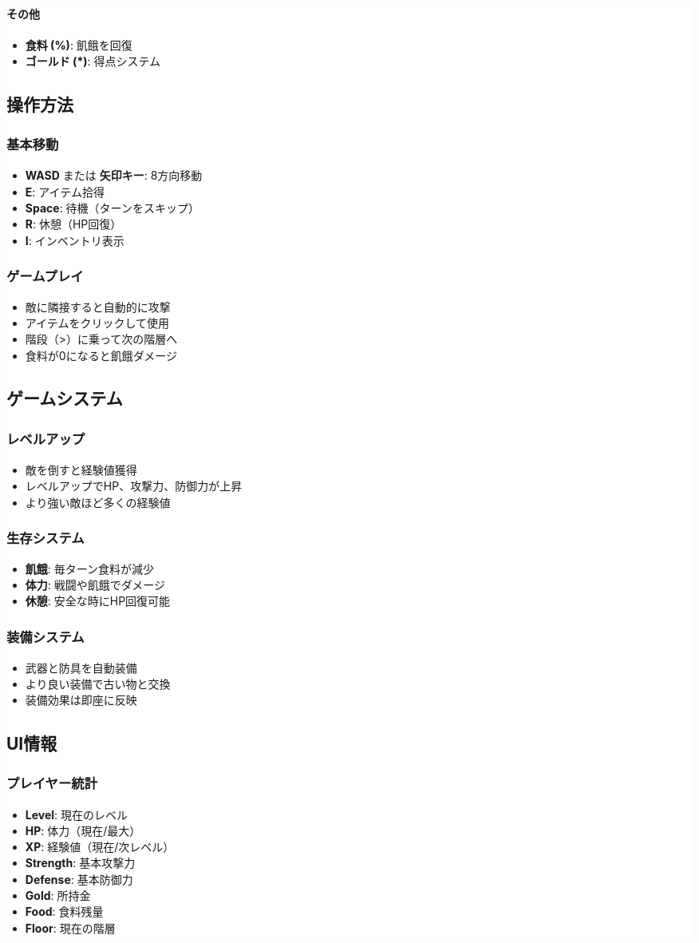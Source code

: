 #### その他
- **食料 (%)**: 飢餓を回復
- **ゴールド (*)**: 得点システム

## 操作方法

### 基本移動
- **WASD** または **矢印キー**: 8方向移動
- **E**: アイテム拾得
- **Space**: 待機（ターンをスキップ）
- **R**: 休憩（HP回復）
- **I**: インベントリ表示

### ゲームプレイ
- 敵に隣接すると自動的に攻撃
- アイテムをクリックして使用
- 階段（>）に乗って次の階層へ
- 食料が0になると飢餓ダメージ

## ゲームシステム

### レベルアップ
- 敵を倒すと経験値獲得
- レベルアップでHP、攻撃力、防御力が上昇
- より強い敵ほど多くの経験値

### 生存システム
- **飢餓**: 毎ターン食料が減少
- **体力**: 戦闘や飢餓でダメージ
- **休憩**: 安全な時にHP回復可能

### 装備システム
- 武器と防具を自動装備
- より良い装備で古い物と交換
- 装備効果は即座に反映

## UI情報

### プレイヤー統計
- **Level**: 現在のレベル
- **HP**: 体力（現在/最大）
- **XP**: 経験値（現在/次レベル）
- **Strength**: 基本攻撃力
- **Defense**: 基本防御力
- **Gold**: 所持金
- **Food**: 食料残量
- **Floor**: 現在の階層
